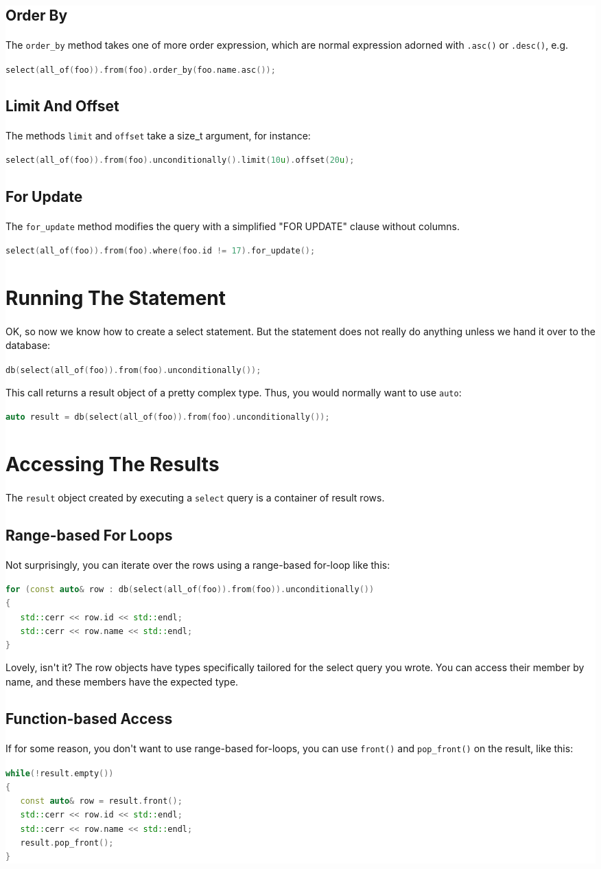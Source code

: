 ## Order By
The `order_by` method takes one of more order expression, which are normal expression adorned with `.asc()` or `.desc()`, e.g.
```C++
select(all_of(foo)).from(foo).order_by(foo.name.asc());
```

## Limit And Offset
The methods `limit` and `offset` take a size_t argument, for instance:
```C++
select(all_of(foo)).from(foo).unconditionally().limit(10u).offset(20u);
```
## For Update
The `for_update` method modifies the query with a simplified "FOR UPDATE" clause without columns.
```C++
select(all_of(foo)).from(foo).where(foo.id != 17).for_update();
```

# Running The Statement
OK, so now we know how to create a select statement. But the statement does not really do anything unless we hand it over to the database:
```C++
db(select(all_of(foo)).from(foo).unconditionally());
```
This call returns a result object of a pretty complex type. Thus, you would normally want to use `auto`:

```C++
auto result = db(select(all_of(foo)).from(foo).unconditionally());
```

# Accessing The Results
The `result` object created by executing a `select` query is a container of result rows.

## Range-based For Loops
Not surprisingly, you can iterate over the rows using a range-based for-loop like this:
```C++
for (const auto& row : db(select(all_of(foo)).from(foo)).unconditionally())
{
   std::cerr << row.id << std::endl;
   std::cerr << row.name << std::endl;
}
```
Lovely, isn't it? The row objects have types specifically tailored for the select query you wrote. You can access their member by name, and these members have the expected type.

## Function-based Access
If for some reason, you don't want to use range-based for-loops, you can use `front()` and `pop_front()` on the result, like this:
```C++
while(!result.empty())
{
   const auto& row = result.front();
   std::cerr << row.id << std::endl;
   std::cerr << row.name << std::endl;
   result.pop_front();
}

